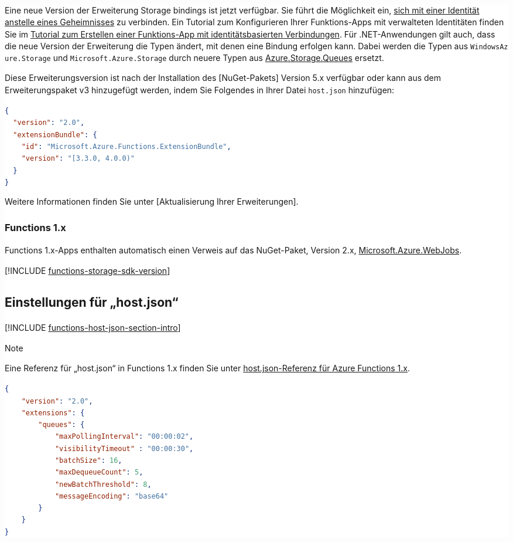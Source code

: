 Eine neue Version der Erweiterung Storage bindings ist jetzt verfügbar. Sie führt die Möglichkeit ein, [sich mit einer Identität anstelle eines Geheimnisses](./functions-reference.md#configure-an-identity-based-connection) zu verbinden. Ein Tutorial zum Konfigurieren Ihrer Funktions-Apps mit verwalteten Identitäten finden Sie im [Tutorial zum Erstellen einer Funktions-App mit identitätsbasierten Verbindungen](./functions-identity-based-connections-tutorial.md). Für .NET-Anwendungen gilt auch, dass die neue Version der Erweiterung die Typen ändert, mit denen eine Bindung erfolgen kann. Dabei werden die Typen aus `WindowsAzure.Storage` und `Microsoft.Azure.Storage` durch neuere Typen aus [Azure.Storage.Queues](/dotnet/api/azure.storage.queues) ersetzt.

Diese Erweiterungsversion ist nach der Installation des [NuGet-Pakets] Version 5.x verfügbar oder kann aus dem Erweiterungspaket v3 hinzugefügt werden, indem Sie Folgendes in Ihrer Datei `host.json` hinzufügen:

```json
{
  "version": "2.0",
  "extensionBundle": {
    "id": "Microsoft.Azure.Functions.ExtensionBundle",
    "version": "[3.3.0, 4.0.0)"
  }
}
```

Weitere Informationen finden Sie unter [Aktualisierung Ihrer Erweiterungen].

[core tools]: ./functions-run-local.md
[Erweiterungspaket]: ./functions-bindings-register.md#extension-bundles
[NuGet-Paket]: https://www.nuget.org/packages/Microsoft.Azure.WebJobs.Extensions.Storage
[Aktualisieren Ihrer Erweiterungen]: ./functions-bindings-register.md
[Azure Tools extension]: https://marketplace.visualstudio.com/items?itemName=ms-vscode.vscode-node-azure-pack

### <a name="functions-1x"></a>Functions 1.x

Functions 1.x-Apps enthalten automatisch einen Verweis auf das NuGet-Paket, Version 2.x, [Microsoft.Azure.WebJobs](https://www.nuget.org/packages/Microsoft.Azure.WebJobs).

[!INCLUDE [functions-storage-sdk-version](../../includes/functions-storage-sdk-version.md)]

<a name="host-json"></a>  

## <a name="hostjson-settings"></a>Einstellungen für „host.json“

[!INCLUDE [functions-host-json-section-intro](../../includes/functions-host-json-section-intro.md)]

> [!NOTE]
> Eine Referenz für „host.json“ in Functions 1.x finden Sie unter [host.json-Referenz für Azure Functions 1.x](functions-host-json-v1.md).

```json
{
    "version": "2.0",
    "extensions": {
        "queues": {
            "maxPollingInterval": "00:00:02",
            "visibilityTimeout" : "00:00:30",
            "batchSize": 16,
            "maxDequeueCount": 5,
            "newBatchThreshold": 8,
            "messageEncoding": "base64"
        }
    }
}
```
